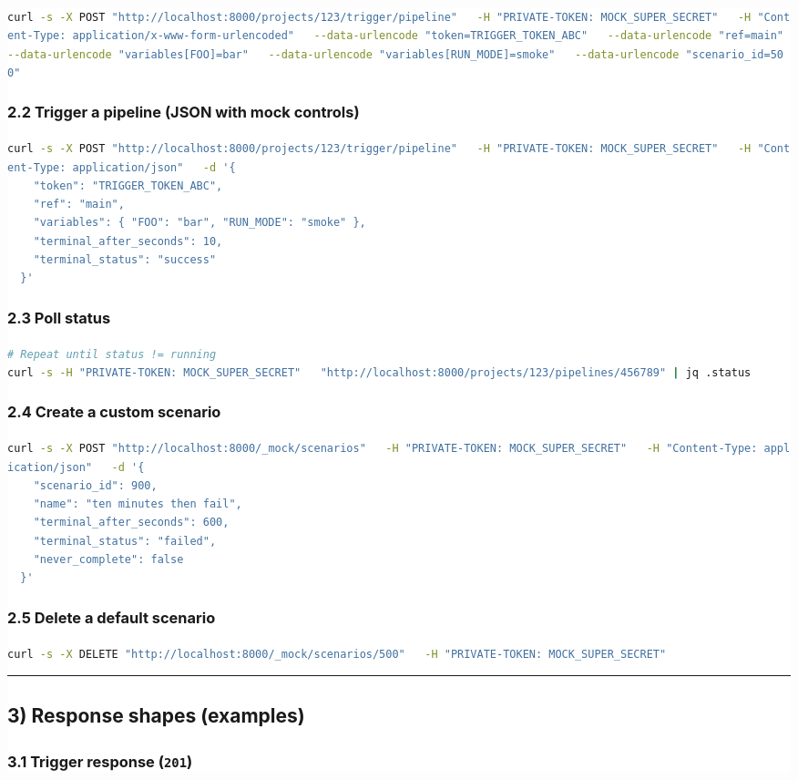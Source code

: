 ```sh
curl -s -X POST "http://localhost:8000/projects/123/trigger/pipeline"   -H "PRIVATE-TOKEN: MOCK_SUPER_SECRET"   -H "Content-Type: application/x-www-form-urlencoded"   --data-urlencode "token=TRIGGER_TOKEN_ABC"   --data-urlencode "ref=main"   --data-urlencode "variables[FOO]=bar"   --data-urlencode "variables[RUN_MODE]=smoke"   --data-urlencode "scenario_id=500"
```

### 2.2 Trigger a pipeline (JSON with mock controls)

```sh
curl -s -X POST "http://localhost:8000/projects/123/trigger/pipeline"   -H "PRIVATE-TOKEN: MOCK_SUPER_SECRET"   -H "Content-Type: application/json"   -d '{
    "token": "TRIGGER_TOKEN_ABC",
    "ref": "main",
    "variables": { "FOO": "bar", "RUN_MODE": "smoke" },
    "terminal_after_seconds": 10,
    "terminal_status": "success"
  }'
```

### 2.3 Poll status

```sh
# Repeat until status != running
curl -s -H "PRIVATE-TOKEN: MOCK_SUPER_SECRET"   "http://localhost:8000/projects/123/pipelines/456789" | jq .status
```

### 2.4 Create a custom scenario

```sh
curl -s -X POST "http://localhost:8000/_mock/scenarios"   -H "PRIVATE-TOKEN: MOCK_SUPER_SECRET"   -H "Content-Type: application/json"   -d '{
    "scenario_id": 900,
    "name": "ten minutes then fail",
    "terminal_after_seconds": 600,
    "terminal_status": "failed",
    "never_complete": false
  }'
```

### 2.5 Delete a default scenario

```sh
curl -s -X DELETE "http://localhost:8000/_mock/scenarios/500"   -H "PRIVATE-TOKEN: MOCK_SUPER_SECRET"
```

---

## 3) Response shapes (examples)

### 3.1 Trigger response (`201`)

